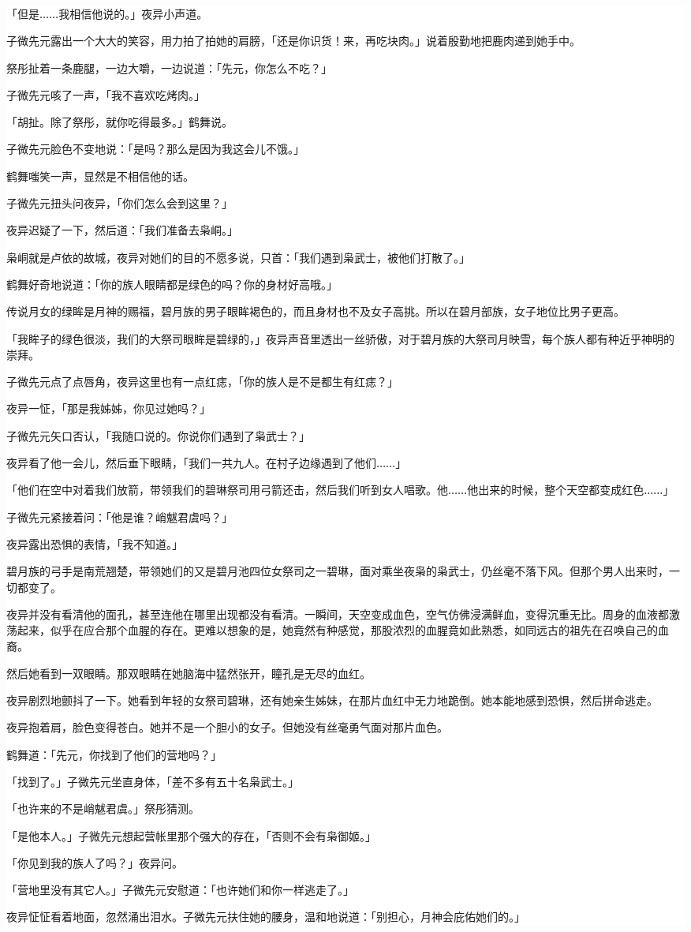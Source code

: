 「但是……我相信他说的。」夜异小声道。

子微先元露出一个大大的笑容，用力拍了拍她的肩膀，「还是你识货！来，再吃块肉。」说着殷勤地把鹿肉递到她手中。

祭彤扯着一条鹿腿，一边大嚼，一边说道：「先元，你怎么不吃？」

子微先元咳了一声，「我不喜欢吃烤肉。」

「胡扯。除了祭彤，就你吃得最多。」鹤舞说。

子微先元脸色不变地说：「是吗？那么是因为我这会儿不饿。」

鹤舞嗤笑一声，显然是不相信他的话。

子微先元扭头问夜异，「你们怎么会到这里？」

夜异迟疑了一下，然后道：「我们准备去枭峒。」

枭峒就是卢依的故城，夜异对她们的目的不愿多说，只首：「我们遇到枭武士，被他们打散了。」

鹤舞好奇地说道：「你的族人眼睛都是绿色的吗？你的身材好高哦。」

传说月女的绿眸是月神的赐福，碧月族的男子眼眸褐色的，而且身材也不及女子高挑。所以在碧月部族，女子地位比男子更高。

「我眸子的绿色很淡，我们的大祭司眼眸是碧绿的，」夜异声音里透出一丝骄傲，对于碧月族的大祭司月映雪，每个族人都有种近乎神明的崇拜。

子微先元点了点唇角，夜异这里也有一点红痣，「你的族人是不是都生有红痣？」

夜异一怔，「那是我姊姊，你见过她吗？」

子微先元矢口否认，「我随口说的。你说你们遇到了枭武士？」

夜异看了他一会儿，然后垂下眼睛，「我们一共九人。在村子边缘遇到了他们……」

「他们在空中对着我们放箭，带领我们的碧琳祭司用弓箭还击，然后我们听到女人唱歌。他……他出来的时候，整个天空都变成红色……」

子微先元紧接着问：「他是谁？峭魃君虞吗？」

夜异露出恐惧的表情，「我不知道。」

碧月族的弓手是南荒翘楚，带领她们的又是碧月池四位女祭司之一碧琳，面对乘坐夜枭的枭武士，仍丝毫不落下风。但那个男人出来时，一切都变了。

夜异并没有看清他的面孔，甚至连他在哪里出现都没有看清。一瞬间，天空变成血色，空气仿佛浸满鲜血，变得沉重无比。周身的血液都激荡起来，似乎在应合那个血腥的存在。更难以想象的是，她竟然有种感觉，那股浓烈的血腥竟如此熟悉，如同远古的祖先在召唤自己的血裔。

然后她看到一双眼睛。那双眼睛在她脑海中猛然张开，瞳孔是无尽的血红。

夜异剧烈地颤抖了一下。她看到年轻的女祭司碧琳，还有她亲生姊妹，在那片血红中无力地跪倒。她本能地感到恐惧，然后拼命逃走。

夜异抱着肩，脸色变得苍白。她并不是一个胆小的女子。但她没有丝毫勇气面对那片血色。

鹤舞道：「先元，你找到了他们的营地吗？」

「找到了。」子微先元坐直身体，「差不多有五十名枭武士。」

「也许来的不是峭魃君虞。」祭彤猜测。

「是他本人。」子微先元想起营帐里那个强大的存在，「否则不会有枭御姬。」

「你见到我的族人了吗？」夜异问。

「营地里没有其它人。」子微先元安慰道：「也许她们和你一样逃走了。」

夜异怔怔看着地面，忽然涌出泪水。子微先元扶住她的腰身，温和地说道：「别担心，月神会庇佑她们的。」
